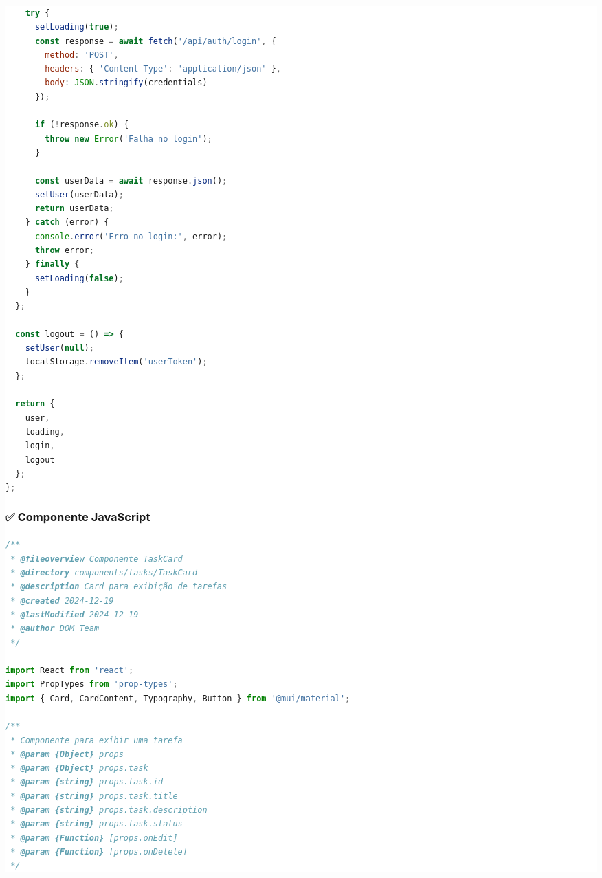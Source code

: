 ```javascript
    try {
      setLoading(true);
      const response = await fetch('/api/auth/login', {
        method: 'POST',
        headers: { 'Content-Type': 'application/json' },
        body: JSON.stringify(credentials)
      });
      
      if (!response.ok) {
        throw new Error('Falha no login');
      }
      
      const userData = await response.json();
      setUser(userData);
      return userData;
    } catch (error) {
      console.error('Erro no login:', error);
      throw error;
    } finally {
      setLoading(false);
    }
  };

  const logout = () => {
    setUser(null);
    localStorage.removeItem('userToken');
  };

  return {
    user,
    loading,
    login,
    logout
  };
};
```

### ✅ Componente JavaScript
```javascript
/**
 * @fileoverview Componente TaskCard
 * @directory components/tasks/TaskCard
 * @description Card para exibição de tarefas
 * @created 2024-12-19
 * @lastModified 2024-12-19
 * @author DOM Team
 */

import React from 'react';
import PropTypes from 'prop-types';
import { Card, CardContent, Typography, Button } from '@mui/material';

/**
 * Componente para exibir uma tarefa
 * @param {Object} props
 * @param {Object} props.task
 * @param {string} props.task.id
 * @param {string} props.task.title
 * @param {string} props.task.description
 * @param {string} props.task.status
 * @param {Function} [props.onEdit]
 * @param {Function} [props.onDelete]
 */
```